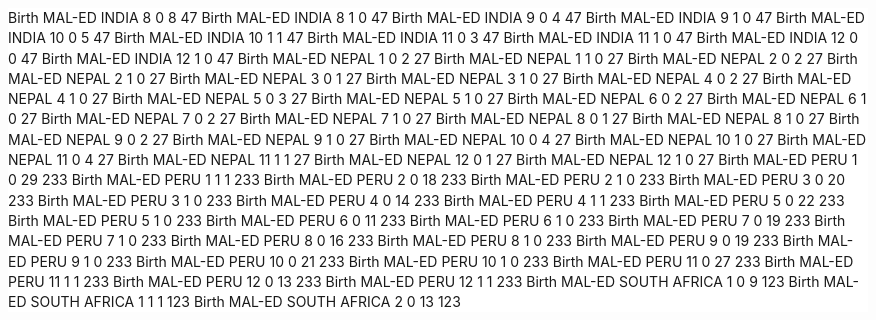 Birth       MAL-ED           INDIA                          8                 0        8      47
Birth       MAL-ED           INDIA                          8                 1        0      47
Birth       MAL-ED           INDIA                          9                 0        4      47
Birth       MAL-ED           INDIA                          9                 1        0      47
Birth       MAL-ED           INDIA                          10                0        5      47
Birth       MAL-ED           INDIA                          10                1        1      47
Birth       MAL-ED           INDIA                          11                0        3      47
Birth       MAL-ED           INDIA                          11                1        0      47
Birth       MAL-ED           INDIA                          12                0        0      47
Birth       MAL-ED           INDIA                          12                1        0      47
Birth       MAL-ED           NEPAL                          1                 0        2      27
Birth       MAL-ED           NEPAL                          1                 1        0      27
Birth       MAL-ED           NEPAL                          2                 0        2      27
Birth       MAL-ED           NEPAL                          2                 1        0      27
Birth       MAL-ED           NEPAL                          3                 0        1      27
Birth       MAL-ED           NEPAL                          3                 1        0      27
Birth       MAL-ED           NEPAL                          4                 0        2      27
Birth       MAL-ED           NEPAL                          4                 1        0      27
Birth       MAL-ED           NEPAL                          5                 0        3      27
Birth       MAL-ED           NEPAL                          5                 1        0      27
Birth       MAL-ED           NEPAL                          6                 0        2      27
Birth       MAL-ED           NEPAL                          6                 1        0      27
Birth       MAL-ED           NEPAL                          7                 0        2      27
Birth       MAL-ED           NEPAL                          7                 1        0      27
Birth       MAL-ED           NEPAL                          8                 0        1      27
Birth       MAL-ED           NEPAL                          8                 1        0      27
Birth       MAL-ED           NEPAL                          9                 0        2      27
Birth       MAL-ED           NEPAL                          9                 1        0      27
Birth       MAL-ED           NEPAL                          10                0        4      27
Birth       MAL-ED           NEPAL                          10                1        0      27
Birth       MAL-ED           NEPAL                          11                0        4      27
Birth       MAL-ED           NEPAL                          11                1        1      27
Birth       MAL-ED           NEPAL                          12                0        1      27
Birth       MAL-ED           NEPAL                          12                1        0      27
Birth       MAL-ED           PERU                           1                 0       29     233
Birth       MAL-ED           PERU                           1                 1        1     233
Birth       MAL-ED           PERU                           2                 0       18     233
Birth       MAL-ED           PERU                           2                 1        0     233
Birth       MAL-ED           PERU                           3                 0       20     233
Birth       MAL-ED           PERU                           3                 1        0     233
Birth       MAL-ED           PERU                           4                 0       14     233
Birth       MAL-ED           PERU                           4                 1        1     233
Birth       MAL-ED           PERU                           5                 0       22     233
Birth       MAL-ED           PERU                           5                 1        0     233
Birth       MAL-ED           PERU                           6                 0       11     233
Birth       MAL-ED           PERU                           6                 1        0     233
Birth       MAL-ED           PERU                           7                 0       19     233
Birth       MAL-ED           PERU                           7                 1        0     233
Birth       MAL-ED           PERU                           8                 0       16     233
Birth       MAL-ED           PERU                           8                 1        0     233
Birth       MAL-ED           PERU                           9                 0       19     233
Birth       MAL-ED           PERU                           9                 1        0     233
Birth       MAL-ED           PERU                           10                0       21     233
Birth       MAL-ED           PERU                           10                1        0     233
Birth       MAL-ED           PERU                           11                0       27     233
Birth       MAL-ED           PERU                           11                1        1     233
Birth       MAL-ED           PERU                           12                0       13     233
Birth       MAL-ED           PERU                           12                1        1     233
Birth       MAL-ED           SOUTH AFRICA                   1                 0        9     123
Birth       MAL-ED           SOUTH AFRICA                   1                 1        1     123
Birth       MAL-ED           SOUTH AFRICA                   2                 0       13     123